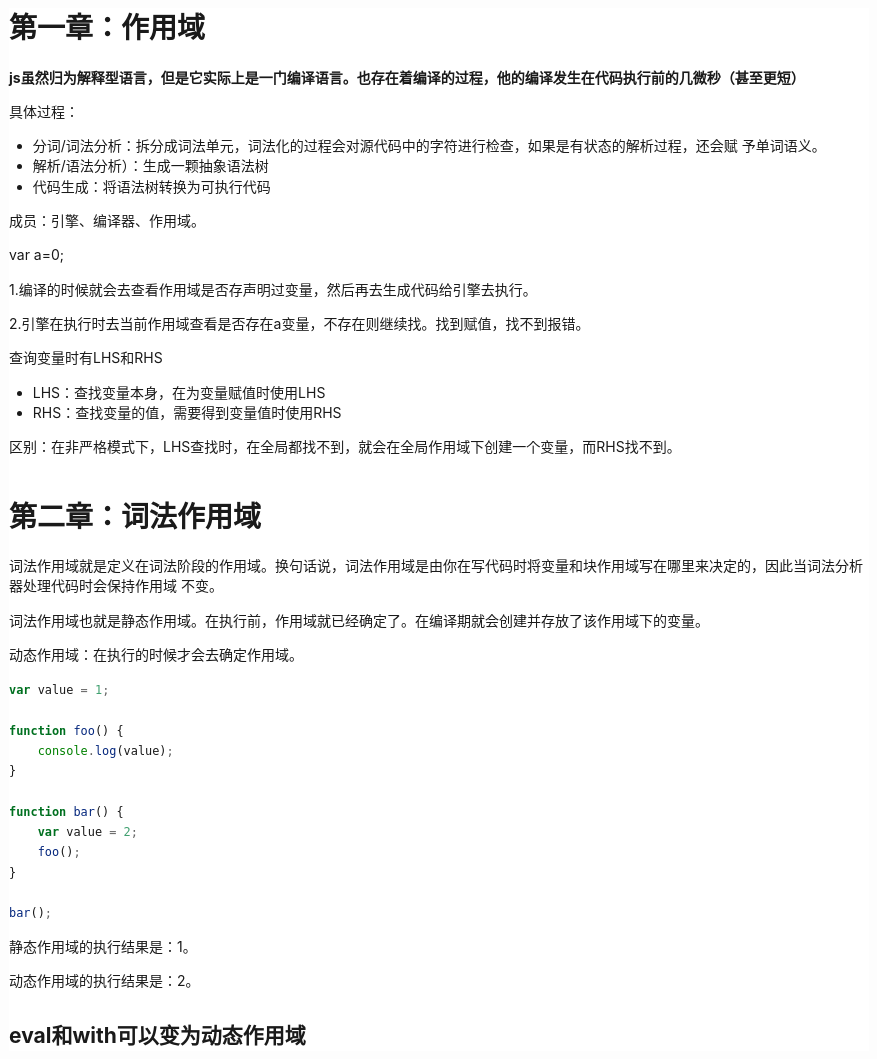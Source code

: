 # 第一章：作用域

**js虽然归为解释型语言，但是它实际上是一门编译语言。也存在着编译的过程，他的编译发生在代码执行前的几微秒（甚至更短）**

具体过程：

+ 分词/词法分析：拆分成词法单元，词法化的过程会对源代码中的字符进行检查，如果是有状态的解析过程，还会赋 予单词语义。
+ 解析/语法分析）：生成一颗抽象语法树
+ 代码生成：将语法树转换为可执行代码



成员：引擎、编译器、作用域。

var a=0;

1.编译的时候就会去查看作用域是否存声明过变量，然后再去生成代码给引擎去执行。

2.引擎在执行时去当前作用域查看是否存在a变量，不存在则继续找。找到赋值，找不到报错。



查询变量时有LHS和RHS

+ LHS：查找变量本身，在为变量赋值时使用LHS
+ RHS：查找变量的值，需要得到变量值时使用RHS

区别：在非严格模式下，LHS查找时，在全局都找不到，就会在全局作用域下创建一个变量，而RHS找不到。

# 第二章：词法作用域

词法作用域就是定义在词法阶段的作用域。换句话说，词法作用域是由你在写代码时将变量和块作用域写在哪里来决定的，因此当词法分析器处理代码时会保持作用域 不变。

词法作用域也就是静态作用域。在执行前，作用域就已经确定了。在编译期就会创建并存放了该作用域下的变量。

动态作用域：在执行的时候才会去确定作用域。

```js
var value = 1;

function foo() {
    console.log(value);
}

function bar() {
    var value = 2;
    foo();
}

bar();
```

静态作用域的执行结果是：1。

动态作用域的执行结果是：2。



## eval和with可以变为动态作用域

